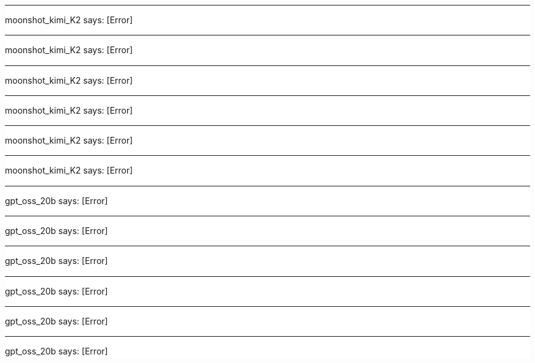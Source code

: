 
---
moonshot_kimi_K2 says:
[Error]


---
moonshot_kimi_K2 says:
[Error]


---
moonshot_kimi_K2 says:
[Error]


---
moonshot_kimi_K2 says:
[Error]


---
moonshot_kimi_K2 says:
[Error]


---
moonshot_kimi_K2 says:
[Error]


---
gpt_oss_20b says:
[Error]


---
gpt_oss_20b says:
[Error]


---
gpt_oss_20b says:
[Error]


---
gpt_oss_20b says:
[Error]


---
gpt_oss_20b says:
[Error]


---
gpt_oss_20b says:
[Error]
